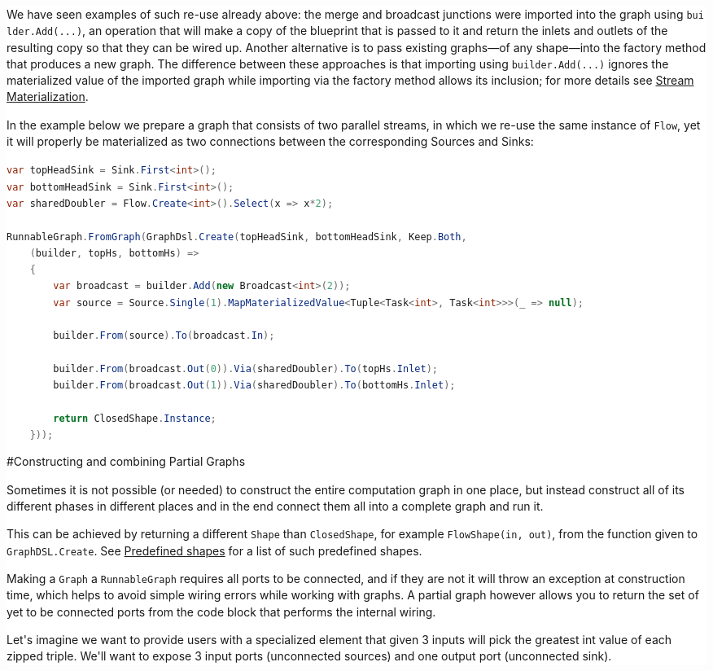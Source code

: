 We have seen examples of such re-use already above: the merge and broadcast junctions were imported
into the graph using ``builder.Add(...)``, an operation that will make a copy of the blueprint that
is passed to it and return the inlets and outlets of the resulting copy so that they can be wired up.
Another alternative is to pass existing graphs—of any shape—into the factory method that produces a
new graph. The difference between these approaches is that importing using ``builder.Add(...)`` ignores the
materialized value of the imported graph while importing via the factory method allows its inclusion;
for more details see [Stream Materialization](basics#stream-materialization).

In the example below we prepare a graph that consists of two parallel streams,
in which we re-use the same instance of `Flow`, yet it will properly be
materialized as two connections between the corresponding Sources and Sinks:

```csharp
var topHeadSink = Sink.First<int>();
var bottomHeadSink = Sink.First<int>();
var sharedDoubler = Flow.Create<int>().Select(x => x*2);

RunnableGraph.FromGraph(GraphDsl.Create(topHeadSink, bottomHeadSink, Keep.Both,
	(builder, topHs, bottomHs) =>
	{
		var broadcast = builder.Add(new Broadcast<int>(2));
		var source = Source.Single(1).MapMaterializedValue<Tuple<Task<int>, Task<int>>>(_ => null);

		builder.From(source).To(broadcast.In);

		builder.From(broadcast.Out(0)).Via(sharedDoubler).To(topHs.Inlet);
		builder.From(broadcast.Out(1)).Via(sharedDoubler).To(bottomHs.Inlet);

		return ClosedShape.Instance;
	}));
```

#Constructing and combining Partial Graphs

Sometimes it is not possible (or needed) to construct the entire computation graph in one place, but instead construct all of its different phases in different places and in the end connect them all into a complete graph and run it.

This can be achieved by returning a different ``Shape`` than ``ClosedShape``, for example ``FlowShape(in, out)``, from the
function given to ``GraphDSL.Create``. See  [Predefined shapes](#predefined-shapes) for a list of such predefined shapes.

Making a ``Graph`` a `RunnableGraph` requires all ports to be connected, and if they are not
it will throw an exception at construction time, which helps to avoid simple
wiring errors while working with graphs. A partial graph however allows
you to return the set of yet to be connected ports from the code block that
performs the internal wiring.

Let's imagine we want to provide users with a specialized element that given 3 inputs will pick
the greatest int value of each zipped triple. We'll want to expose 3 input ports (unconnected sources) and one output port (unconnected sink).

